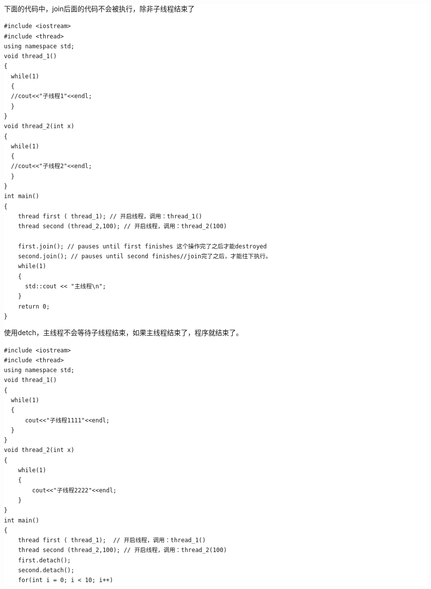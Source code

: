 ```
```

下面的代码中，join后面的代码不会被执行，除非子线程结束了

```
#include <iostream>
#include <thread>
using namespace std;
void thread_1()
{
  while(1)
  {
  //cout<<"子线程1"<<endl;
  }
}
void thread_2(int x)
{
  while(1)
  {
  //cout<<"子线程2"<<endl;
  }
}
int main()
{
    thread first ( thread_1); // 开启线程，调用：thread_1()
    thread second (thread_2,100); // 开启线程，调用：thread_2(100)

    first.join(); // pauses until first finishes 这个操作完了之后才能destroyed
    second.join(); // pauses until second finishes//join完了之后，才能往下执行。
    while(1)
    {
      std::cout << "主线程\n";
    }
    return 0;
}

```

使用detch，主线程不会等待子线程结束，如果主线程结束了，程序就结束了。

```
#include <iostream>
#include <thread>
using namespace std;
void thread_1()
{
  while(1)
  {
      cout<<"子线程1111"<<endl;
  }
}
void thread_2(int x)
{
    while(1)
    {
        cout<<"子线程2222"<<endl;
    }
}
int main()
{
    thread first ( thread_1);  // 开启线程，调用：thread_1()
    thread second (thread_2,100); // 开启线程，调用：thread_2(100)
    first.detach();                
    second.detach();            
    for(int i = 0; i < 10; i++)
```